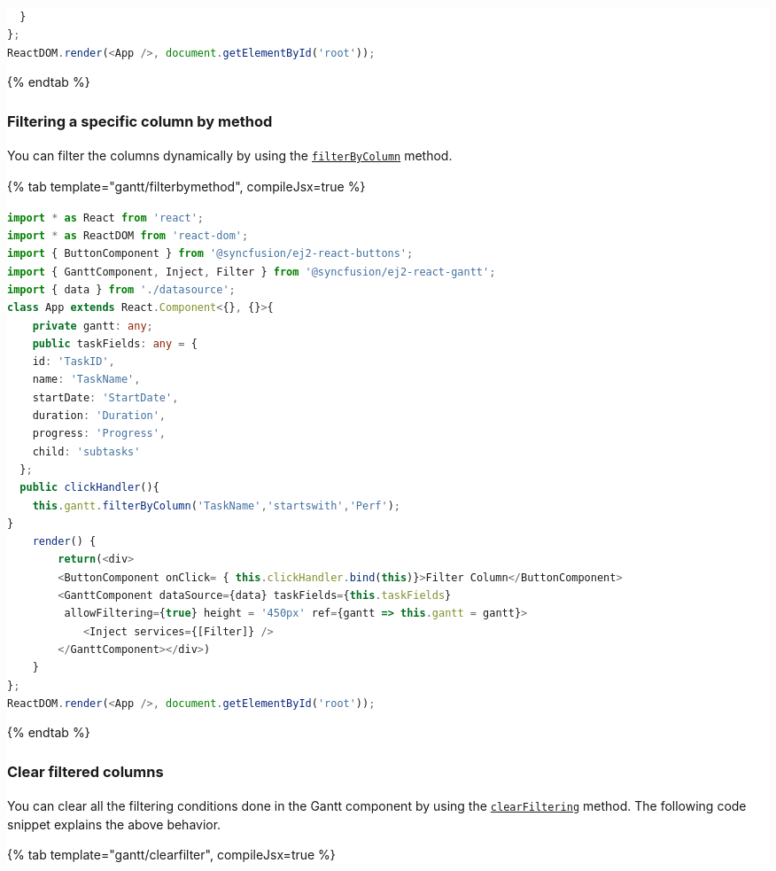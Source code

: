```typescript
  }
};
ReactDOM.render(<App />, document.getElementById('root'));
```

{% endtab %}

### Filtering a specific column by method

You can filter the columns dynamically by using the [`filterByColumn`](../api/gantt/#filterbycolumn) method.

{% tab template="gantt/filterbymethod", compileJsx=true %}

```typescript
import * as React from 'react';
import * as ReactDOM from 'react-dom';
import { ButtonComponent } from '@syncfusion/ej2-react-buttons';
import { GanttComponent, Inject, Filter } from '@syncfusion/ej2-react-gantt';
import { data } from './datasource';
class App extends React.Component<{}, {}>{
    private gantt: any;
    public taskFields: any = {
    id: 'TaskID',
    name: 'TaskName',
    startDate: 'StartDate',
    duration: 'Duration',
    progress: 'Progress',
    child: 'subtasks'
  };
  public clickHandler(){
    this.gantt.filterByColumn('TaskName','startswith','Perf');
}
    render() {
        return(<div>
        <ButtonComponent onClick= { this.clickHandler.bind(this)}>Filter Column</ButtonComponent>
        <GanttComponent dataSource={data} taskFields={this.taskFields}
         allowFiltering={true} height = '450px' ref={gantt => this.gantt = gantt}>
            <Inject services={[Filter]} />
        </GanttComponent></div>)
    }
};
ReactDOM.render(<App />, document.getElementById('root'));
```

{% endtab %}

### Clear filtered columns

You can clear all the filtering conditions done in the Gantt component by using the [`clearFiltering`](../api/gantt/#clearfiltering) method.
The following code snippet explains the above behavior.

{% tab template="gantt/clearfilter", compileJsx=true %}
